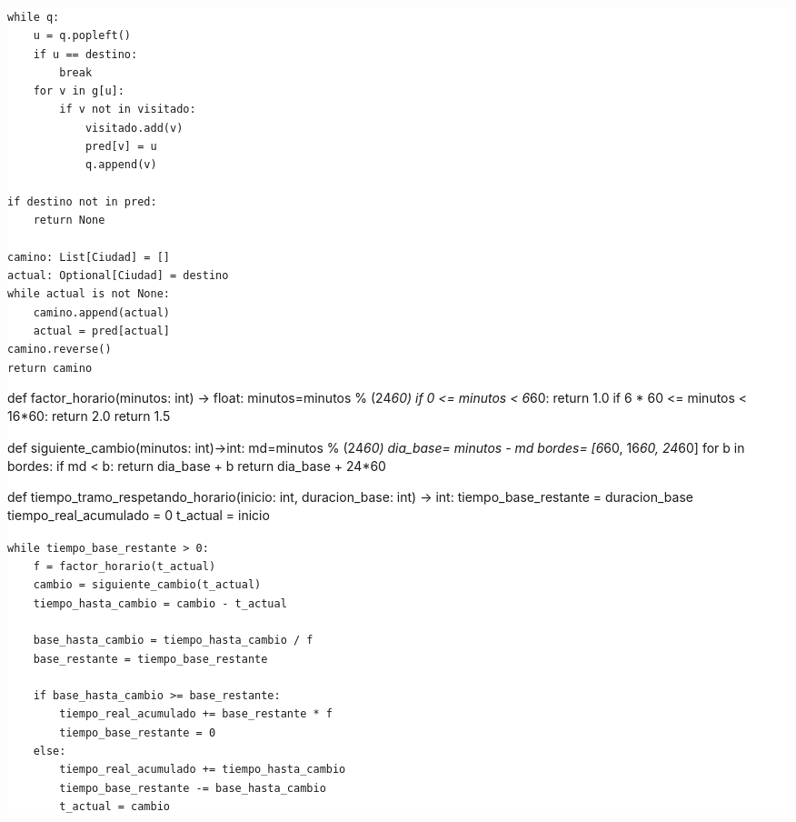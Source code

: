     while q:
        u = q.popleft()
        if u == destino:
            break
        for v in g[u]:
            if v not in visitado:
                visitado.add(v)
                pred[v] = u
                q.append(v)

    if destino not in pred:
        return None

    camino: List[Ciudad] = []
    actual: Optional[Ciudad] = destino
    while actual is not None:
        camino.append(actual)
        actual = pred[actual]
    camino.reverse()
    return camino

def factor_horario(minutos: int) -> float:
    minutos=minutos % (24*60)
    if 0 <= minutos < 6*60:
        return 1.0
    if 6 * 60 <= minutos < 16*60:
        return 2.0
    return 1.5

def siguiente_cambio(minutos: int)->int:
    md=minutos % (24*60)
    dia_base= minutos - md
    bordes= [6*60, 16*60, 24*60]
    for b in bordes:
        if md < b:
            return dia_base + b
    return dia_base + 24*60

def tiempo_tramo_respetando_horario(inicio: int, duracion_base: int) -> int:
    tiempo_base_restante = duracion_base
    tiempo_real_acumulado = 0
    t_actual = inicio
    
    while tiempo_base_restante > 0:
        f = factor_horario(t_actual)
        cambio = siguiente_cambio(t_actual)
        tiempo_hasta_cambio = cambio - t_actual
        
        base_hasta_cambio = tiempo_hasta_cambio / f
        base_restante = tiempo_base_restante
        
        if base_hasta_cambio >= base_restante:
            tiempo_real_acumulado += base_restante * f
            tiempo_base_restante = 0
        else:
            tiempo_real_acumulado += tiempo_hasta_cambio
            tiempo_base_restante -= base_hasta_cambio
            t_actual = cambio
    